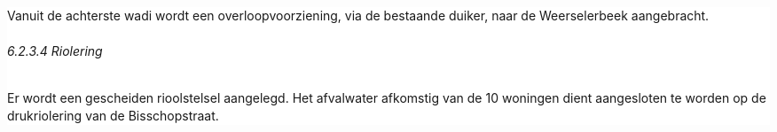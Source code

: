 Vanuit de achterste wadi wordt een overloopvoorziening, via de bestaande duiker, naar de Weerselerbeek aangebracht.

###### 6\.2\.3\.4 Riolering

Er wordt een gescheiden rioolstelsel aangelegd. Het afvalwater afkomstig van de 10 woningen dient aangesloten te worden op de drukriolering van de Bisschopstraat.


